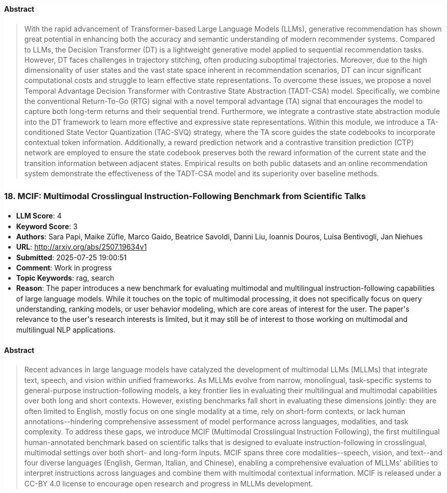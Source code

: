 #### Abstract
> With the rapid advancement of Transformer-based Large Language Models (LLMs),
generative recommendation has shown great potential in enhancing both the
accuracy and semantic understanding of modern recommender systems. Compared to
LLMs, the Decision Transformer (DT) is a lightweight generative model applied
to sequential recommendation tasks. However, DT faces challenges in trajectory
stitching, often producing suboptimal trajectories. Moreover, due to the high
dimensionality of user states and the vast state space inherent in
recommendation scenarios, DT can incur significant computational costs and
struggle to learn effective state representations. To overcome these issues, we
propose a novel Temporal Advantage Decision Transformer with Contrastive State
Abstraction (TADT-CSA) model. Specifically, we combine the conventional
Return-To-Go (RTG) signal with a novel temporal advantage (TA) signal that
encourages the model to capture both long-term returns and their sequential
trend. Furthermore, we integrate a contrastive state abstraction module into
the DT framework to learn more effective and expressive state representations.
Within this module, we introduce a TA-conditioned State Vector Quantization
(TAC-SVQ) strategy, where the TA score guides the state codebooks to
incorporate contextual token information. Additionally, a reward prediction
network and a contrastive transition prediction (CTP) network are employed to
ensure the state codebook preserves both the reward information of the current
state and the transition information between adjacent states. Empirical results
on both public datasets and an online recommendation system demonstrate the
effectiveness of the TADT-CSA model and its superiority over baseline methods.

### 18. MCIF: Multimodal Crosslingual Instruction-Following Benchmark from Scientific Talks

- **LLM Score**: 4
- **Keyword Score**: 3
- **Authors**: Sara Papi, Maike Züfle, Marco Gaido, Beatrice Savoldi, Danni Liu, Ioannis Douros, Luisa Bentivogli, Jan Niehues
- **URL**: <http://arxiv.org/abs/2507.19634v1>
- **Submitted**: 2025-07-25 19:00:51
- **Comment**: Work in progress
- **Topic Keywords**: rag, search
- **Reason**: The paper introduces a new benchmark for evaluating multimodal and multilingual instruction-following capabilities of large language models. While it touches on the topic of multimodal processing, it does not specifically focus on query understanding, ranking models, or user behavior modeling, which are core areas of interest for the user. The paper's relevance to the user's research interests is limited, but it may still be of interest to those working on multimodal and multilingual NLP applications.

#### Abstract
> Recent advances in large language models have catalyzed the development of
multimodal LLMs (MLLMs) that integrate text, speech, and vision within unified
frameworks. As MLLMs evolve from narrow, monolingual, task-specific systems to
general-purpose instruction-following models, a key frontier lies in evaluating
their multilingual and multimodal capabilities over both long and short
contexts. However, existing benchmarks fall short in evaluating these
dimensions jointly: they are often limited to English, mostly focus on one
single modality at a time, rely on short-form contexts, or lack human
annotations--hindering comprehensive assessment of model performance across
languages, modalities, and task complexity. To address these gaps, we introduce
MCIF (Multimodal Crosslingual Instruction Following), the first multilingual
human-annotated benchmark based on scientific talks that is designed to
evaluate instruction-following in crosslingual, multimodal settings over both
short- and long-form inputs. MCIF spans three core modalities--speech, vision,
and text--and four diverse languages (English, German, Italian, and Chinese),
enabling a comprehensive evaluation of MLLMs' abilities to interpret
instructions across languages and combine them with multimodal contextual
information. MCIF is released under a CC-BY 4.0 license to encourage open
research and progress in MLLMs development.
